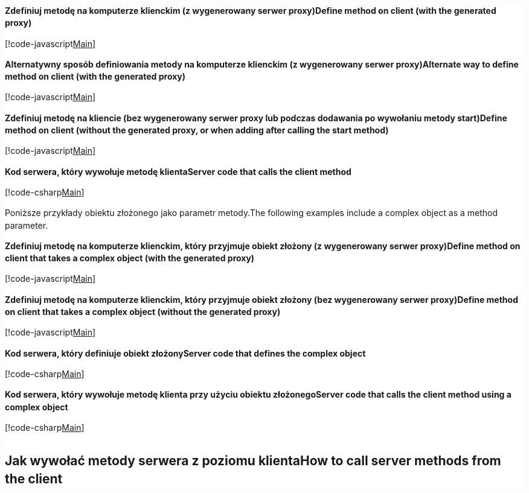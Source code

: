 <span data-ttu-id="a8918-291">**Zdefiniuj metodę na komputerze klienckim (z wygenerowany serwer proxy)**</span><span class="sxs-lookup"><span data-stu-id="a8918-291">**Define method on client (with the generated proxy)**</span></span>

[!code-javascript[Main](hubs-api-guide-javascript-client/samples/sample27.js?highlight=2)]

<span data-ttu-id="a8918-292">**Alternatywny sposób definiowania metody na komputerze klienckim (z wygenerowany serwer proxy)**</span><span class="sxs-lookup"><span data-stu-id="a8918-292">**Alternate way to define method on client (with the generated proxy)**</span></span>

[!code-javascript[Main](hubs-api-guide-javascript-client/samples/sample28.js?highlight=1-2)]

<span data-ttu-id="a8918-293">**Zdefiniuj metodę na kliencie (bez wygenerowany serwer proxy lub podczas dodawania po wywołaniu metody start)**</span><span class="sxs-lookup"><span data-stu-id="a8918-293">**Define method on client (without the generated proxy, or when adding after calling the start method)**</span></span>

[!code-javascript[Main](hubs-api-guide-javascript-client/samples/sample29.js?highlight=3)]

<span data-ttu-id="a8918-294">**Kod serwera, który wywołuje metodę klienta**</span><span class="sxs-lookup"><span data-stu-id="a8918-294">**Server code that calls the client method**</span></span>

[!code-csharp[Main](hubs-api-guide-javascript-client/samples/sample30.cs?highlight=5)]

<span data-ttu-id="a8918-295">Poniższe przykłady obiektu złożonego jako parametr metody.</span><span class="sxs-lookup"><span data-stu-id="a8918-295">The following examples include a complex object as a method parameter.</span></span>

<span data-ttu-id="a8918-296">**Zdefiniuj metodę na komputerze klienckim, który przyjmuje obiekt złożony (z wygenerowany serwer proxy)**</span><span class="sxs-lookup"><span data-stu-id="a8918-296">**Define method on client that takes a complex object (with the generated proxy)**</span></span>

[!code-javascript[Main](hubs-api-guide-javascript-client/samples/sample31.js?highlight=2-3)]

<span data-ttu-id="a8918-297">**Zdefiniuj metodę na komputerze klienckim, który przyjmuje obiekt złożony (bez wygenerowany serwer proxy)**</span><span class="sxs-lookup"><span data-stu-id="a8918-297">**Define method on client that takes a complex object (without the generated proxy)**</span></span>

[!code-javascript[Main](hubs-api-guide-javascript-client/samples/sample32.js?highlight=3-4)]

<span data-ttu-id="a8918-298">**Kod serwera, który definiuje obiekt złożony**</span><span class="sxs-lookup"><span data-stu-id="a8918-298">**Server code that defines the complex object**</span></span>

[!code-csharp[Main](hubs-api-guide-javascript-client/samples/sample33.cs?highlight=1)]

<span data-ttu-id="a8918-299">**Kod serwera, który wywołuje metodę klienta przy użyciu obiektu złożonego**</span><span class="sxs-lookup"><span data-stu-id="a8918-299">**Server code that calls the client method using a complex object**</span></span>

[!code-csharp[Main](hubs-api-guide-javascript-client/samples/sample34.cs?highlight=3)]

<a id="callserver"></a>

## <a name="how-to-call-server-methods-from-the-client"></a><span data-ttu-id="a8918-300">Jak wywołać metody serwera z poziomu klienta</span><span class="sxs-lookup"><span data-stu-id="a8918-300">How to call server methods from the client</span></span>
